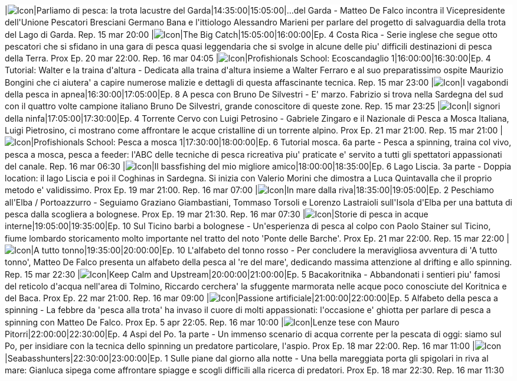 |![Icon](https://guidatv.sky.it/uuid/67ef0107-3631-4da3-8444-498b3bb32970/cover?md5ChecksumParam=f67629d0dfc5f3f300cfcc99a903a6c3)|Parliamo di pesca: la trota lacustre del Garda|14:35:00|15:05:00|...del Garda - Matteo De Falco incontra il Vicepresidente dell&#039;Unione Pescatori Bresciani Germano Bana e l&#039;ittiologo Alessandro Marieni per parlare del progetto di salvaguardia della trota del Lago di Garda. Rep. 15 mar 20:00
|![Icon](https://guidatv.sky.it/uuid/9be1dcf3-21ea-448e-aa75-d485eea53f48/cover?md5ChecksumParam=f4c798c4fe474d01da12c0f0a0cb14cf)|The Big Catch|15:05:00|16:00:00|Ep. 4 Costa Rica - Serie inglese che segue otto pescatori che si sfidano in una gara di pesca quasi leggendaria che si svolge in alcune delle piu&#039; difficili destinazioni di pesca della Terra. Prox Ep. 20 mar 22:00. Rep. 16 mar 04:05
|![Icon](https://guidatv.sky.it/uuid/6cc73128-306e-4468-b893-67576e992c44/cover?md5ChecksumParam=897f89dde20042521d3bf9aa1cead898)|Profishionals School: Ecoscandaglio 1|16:00:00|16:30:00|Ep. 4 Tutorial: Walter e la traina d&#039;altura - Dedicata alla traina d&#039;altura insieme a Walter Ferraro e al suo preparatissimo ospite Maurizio Bongini che ci aiutera&#039; a capire numerose malizie e dettagli di questa affascinante tecnica. Rep. 15 mar 23:00
|![Icon](https://guidatv.sky.it/uuid/3000e9b4-b4ef-44b9-b4e3-7b4d019c86cb/cover?md5ChecksumParam=ae784eb975ec8a2f36f64f6d3c0124dd)|I vagabondi della pesca in apnea|16:30:00|17:05:00|Ep. 8 A pesca con Bruno De Silvestri - E&#039; marzo. Fabrizio si trova nella Sardegna del sud con il quattro volte campione italiano Bruno De Silvestri, grande conoscitore di queste zone. Rep. 15 mar 23:25
|![Icon](https://guidatv.sky.it/uuid/6e7dd43b-835b-4d6f-9bdd-f66b330a6870/cover?md5ChecksumParam=3c6f032c537eab6c38a35ea168c04d2a)|I signori della ninfa|17:05:00|17:30:00|Ep. 4 Torrente Cervo con Luigi Petrosino - Gabriele Zingaro e il Nazionale di Pesca a Mosca Italiana, Luigi Pietrosino, ci mostrano come affrontare le acque cristalline di un torrente alpino. Prox Ep. 21 mar 21:00. Rep. 15 mar 21:00
|![Icon](https://guidatv.sky.it/uuid/9c985eb4-0b21-4666-849a-6b5ff8d67b7c/cover?md5ChecksumParam=130c2dab076b3faa6199ba5905040f3c)|Profishionals School: Pesca a mosca 1|17:30:00|18:00:00|Ep. 6 Tutorial mosca. 6a parte - Pesca a spinning, traina col vivo, pesca a mosca, pesca a feeder: l&#039;ABC delle tecniche di pesca ricreativa piu&#039; praticate e&#039; servito a tutti gli spettatori appassionati del canale. Rep. 16 mar 06:30
|![Icon](https://guidatv.sky.it/uuid/e566bde8-8c1a-429d-9936-d23e0c0519f0/cover?md5ChecksumParam=545e59731ee84d341bf15e255fd9eb0f)|Il bassfishing del mio migliore amico|18:00:00|18:35:00|Ep. 6 Lago Liscia. 3a parte - Doppia location: il lago Liscia e poi il Coghinas in Sardegna. Si inizia con Valerio Morini che dimostra a Luca Quintavalla che il proprio metodo e&#039; validissimo. Prox Ep. 19 mar 21:00. Rep. 16 mar 07:00
|![Icon](https://guidatv.sky.it/uuid/bb1a511a-98cd-4be3-8838-e5b280015925/cover?md5ChecksumParam=f98ecc52c64b30b45790092250b4a279)|In mare dalla riva|18:35:00|19:05:00|Ep. 2 Peschiamo all&#039;Elba / Portoazzurro - Seguiamo Graziano Giambastiani, Tommaso Torsoli e Lorenzo Lastraioli sull&#039;Isola d&#039;Elba per una battuta di pesca dalla scogliera a bolognese. Prox Ep. 19 mar 21:30. Rep. 16 mar 07:30
|![Icon](https://guidatv.sky.it/uuid/7a07a498-3fb0-4b0d-bc6f-7eb156324412/cover?md5ChecksumParam=4dac91e6feb7ac252e7ffaa1cc3aee2e)|Storie di pesca in acque interne|19:05:00|19:35:00|Ep. 10 Sul Ticino barbi a bolognese - Un&#039;esperienza di pesca al colpo con Paolo Stainer sul Ticino, fiume lombardo storicamento molto importante nel tratto del noto &#039;Ponte delle Barche&#039;. Prox Ep. 21 mar 22:00. Rep. 15 mar 22:00
|![Icon](https://guidatv.sky.it/uuid/8dc35408-a262-482b-8792-9566835380fb/cover?md5ChecksumParam=fabd38ebe91c6d70986466856a5dc579)|A tutto tonno|19:35:00|20:00:00|Ep. 10 L&#039;alfabeto del tonno rosso - Per concludere la meravigliosa avventura di &#039;A tutto tonno&#039;, Matteo De Falco presenta un alfabeto della pesca al &#039;re del mare&#039;, dedicando massima attenzione al drifting e allo spinning. Rep. 15 mar 22:30
|![Icon](https://guidatv.sky.it/uuid/131e1d57-f2c1-4321-b55f-fa68e4b9c417/cover?md5ChecksumParam=3deffd265c90099ae45cb1f8d648cd80)|Keep Calm and Upstream|20:00:00|21:00:00|Ep. 5 Bacakoritnika - Abbandonati i sentieri piu&#039; famosi del reticolo d&#039;acqua nell&#039;area di Tolmino, Riccardo cerchera&#039; la sfuggente marmorata nelle acque poco conosciute del Koritnica e del Baca. Prox Ep. 22 mar 21:00. Rep. 16 mar 09:00
|![Icon](https://guidatv.sky.it/uuid/c3333a66-2def-4cef-b8f8-7dd685e4c76a/cover?md5ChecksumParam=f27f630c36b71383750e4718ae78fdbe)|Passione artificiale|21:00:00|22:00:00|Ep. 5 Alfabeto della pesca a spinning - La febbre da &#039;pesca alla trota&#039; ha invaso il cuore di molti appassionati: l&#039;occasione e&#039; ghiotta per parlare di pesca a spinning con Matteo De Falco. Prox Ep. 5 apr 22:05. Rep. 16 mar 10:00
|![Icon](https://guidatv.sky.it/uuid/2f946e85-5469-424e-b6fd-aade1671f0df/cover?md5ChecksumParam=1c12a002e6a9145d71ee488ca9569172)|Lenze tese con Mauro Pitorri|22:00:00|22:30:00|Ep. 4 Aspi del Po. 1a parte - Un immenso scenario di acqua corrente per la pescata di oggi: siamo sul Po, per insidiare con la tecnica dello spinning un predatore particolare, l&#039;aspio. Prox Ep. 18 mar 22:00. Rep. 16 mar 11:00
|![Icon](https://guidatv.sky.it/uuid/f7a568aa-39bd-41f8-bb40-467ac225f118/cover?md5ChecksumParam=e3772ac909e5840cdc2b8dd45a1f8e98)|Seabasshunters|22:30:00|23:00:00|Ep. 1 Sulle piane dal giorno alla notte - Una bella mareggiata porta gli spigolari in riva al mare: Gianluca sipega come affrontare spiagge e scogli difficili alla ricerca di predatori. Prox Ep. 18 mar 22:30. Rep. 16 mar 11:30
